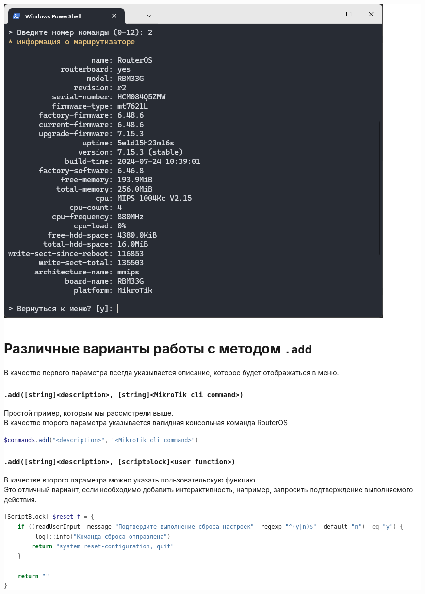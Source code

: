 ![](/doc/images/menu_1.png)

# Различные варианты работы с методом `.add`
В качестве первого параметра всегда указывается описание, которое будет отображаться в меню.

### `.add([string]<description>, [string]<MikroTik cli command>)`
Простой пример, которым мы рассмотрели выше.<br>
В качестве второго параметра указывается валидная консольная команда RouterOS
```powershell
$commands.add("<description>", "<MikroTik cli command>")
```

### `.add([string]<description>, [scriptblock]<user function>)`
В качестве второго параметра можно указать пользовательскую функцию.<br>
Это отличный вариант, если необходимо добавить интерактивность, например, запросить подтверждение выполняемого действия.
```powershell
[ScriptBlock] $reset_f = {
    if ((readUserInput -message "Подтвердите выполнение сброса настроек" -regexp "^(y|n)$" -default "n") -eq "y") {
        [log]::info("Команда сброса отправлена")
        return "system reset-configuration; quit"
    }

    return ""
}
```
```powershell
```